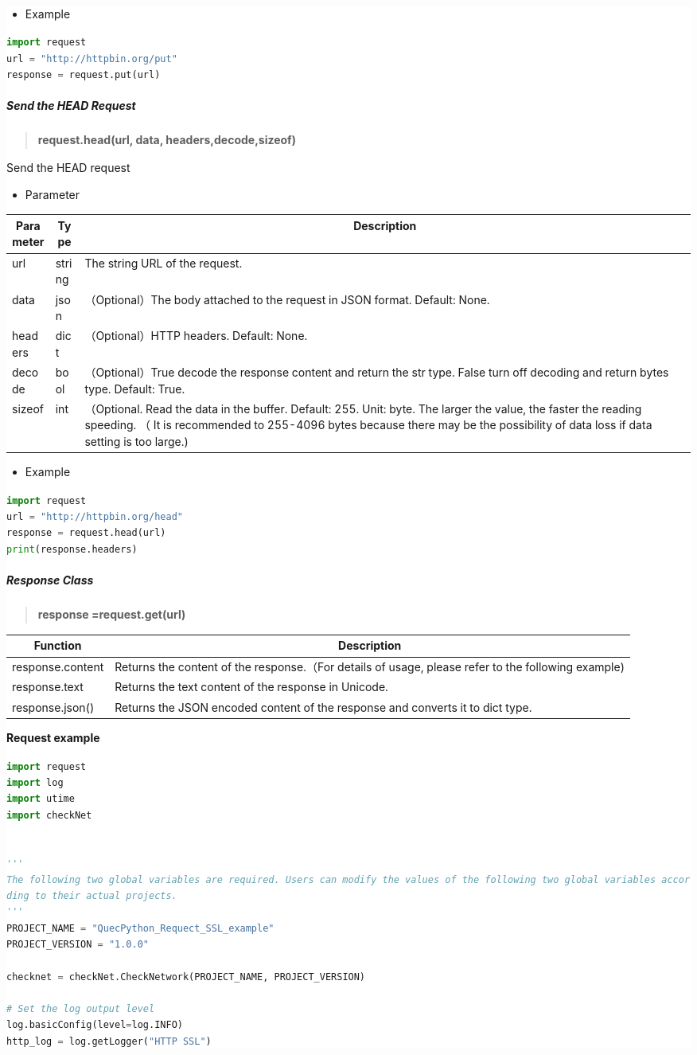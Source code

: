 * Example

```python
import request
url = "http://httpbin.org/put"
response = request.put(url)
```

##### Send the HEAD Request

> **request.head(url, data, headers,decode,sizeof)**

Send the HEAD request

* Parameter

| Parameter | Type   | Description                                                  |
| --------- | ------ | ------------------------------------------------------------ |
| url       | string | The string URL of the request.                               |
| data      | json   | （Optional）The body attached to the request in JSON format. Default: None. |
| headers   | dict   | （Optional）HTTP headers. Default: None.                     |
| decode    | bool   | （Optional）True decode the response content and return the str type. False turn off decoding and return bytes type. Default: True. |
| sizeof    | int    | （Optional. Read the data in the buffer. Default: 255. Unit: byte.  The larger the value, the faster the reading speeding. （ It is recommended to 255-4096 bytes because there may be the possibility of data loss if  data setting  is too large.) |

* Example

```python
import request
url = "http://httpbin.org/head"
response = request.head(url)
print(response.headers)
```

##### Response Class

> **response =request.get(url)**

| Function         | Description                                                  |
| ---------------- | ------------------------------------------------------------ |
| response.content | Returns the content of the response.（For details of usage, please refer to the following example) |
| response.text    | Returns the text content of the response in Unicode.         |
| response.json()  | Returns the JSON encoded content of the  response and converts it to dict type. |

**Request example**

```python
import request
import log
import utime
import checkNet


'''
The following two global variables are required. Users can modify the values of the following two global variables according to their actual projects.
'''
PROJECT_NAME = "QuecPython_Requect_SSL_example"
PROJECT_VERSION = "1.0.0"

checknet = checkNet.CheckNetwork(PROJECT_NAME, PROJECT_VERSION)

# Set the log output level
log.basicConfig(level=log.INFO)
http_log = log.getLogger("HTTP SSL")
```